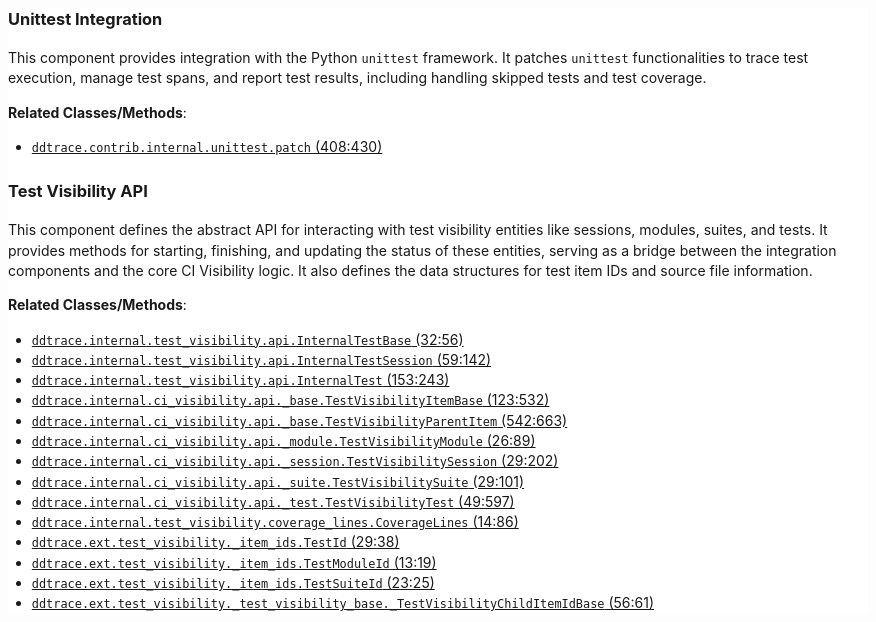 
### Unittest Integration
This component provides integration with the Python `unittest` framework. It patches `unittest` functionalities to trace test execution, manage test spans, and report test results, including handling skipped tests and test coverage.


**Related Classes/Methods**:

- <a href="https://github.com/DataDog/dd-trace-py/blob/master/ddtrace/contrib/internal/unittest/patch.py#L408-L430" target="_blank" rel="noopener noreferrer">`ddtrace.contrib.internal.unittest.patch` (408:430)</a>


### Test Visibility API
This component defines the abstract API for interacting with test visibility entities like sessions, modules, suites, and tests. It provides methods for starting, finishing, and updating the status of these entities, serving as a bridge between the integration components and the core CI Visibility logic. It also defines the data structures for test item IDs and source file information.


**Related Classes/Methods**:

- <a href="https://github.com/DataDog/dd-trace-py/blob/master/ddtrace/internal/test_visibility/api.py#L32-L56" target="_blank" rel="noopener noreferrer">`ddtrace.internal.test_visibility.api.InternalTestBase` (32:56)</a>
- <a href="https://github.com/DataDog/dd-trace-py/blob/master/ddtrace/internal/test_visibility/api.py#L59-L142" target="_blank" rel="noopener noreferrer">`ddtrace.internal.test_visibility.api.InternalTestSession` (59:142)</a>
- <a href="https://github.com/DataDog/dd-trace-py/blob/master/ddtrace/internal/test_visibility/api.py#L153-L243" target="_blank" rel="noopener noreferrer">`ddtrace.internal.test_visibility.api.InternalTest` (153:243)</a>
- <a href="https://github.com/DataDog/dd-trace-py/blob/master/ddtrace/internal/ci_visibility/api/_base.py#L123-L532" target="_blank" rel="noopener noreferrer">`ddtrace.internal.ci_visibility.api._base.TestVisibilityItemBase` (123:532)</a>
- <a href="https://github.com/DataDog/dd-trace-py/blob/master/ddtrace/internal/ci_visibility/api/_base.py#L542-L663" target="_blank" rel="noopener noreferrer">`ddtrace.internal.ci_visibility.api._base.TestVisibilityParentItem` (542:663)</a>
- <a href="https://github.com/DataDog/dd-trace-py/blob/master/ddtrace/internal/ci_visibility/api/_module.py#L26-L89" target="_blank" rel="noopener noreferrer">`ddtrace.internal.ci_visibility.api._module.TestVisibilityModule` (26:89)</a>
- <a href="https://github.com/DataDog/dd-trace-py/blob/master/ddtrace/internal/ci_visibility/api/_session.py#L29-L202" target="_blank" rel="noopener noreferrer">`ddtrace.internal.ci_visibility.api._session.TestVisibilitySession` (29:202)</a>
- <a href="https://github.com/DataDog/dd-trace-py/blob/master/ddtrace/internal/ci_visibility/api/_suite.py#L29-L101" target="_blank" rel="noopener noreferrer">`ddtrace.internal.ci_visibility.api._suite.TestVisibilitySuite` (29:101)</a>
- <a href="https://github.com/DataDog/dd-trace-py/blob/master/ddtrace/internal/ci_visibility/api/_test.py#L49-L597" target="_blank" rel="noopener noreferrer">`ddtrace.internal.ci_visibility.api._test.TestVisibilityTest` (49:597)</a>
- <a href="https://github.com/DataDog/dd-trace-py/blob/master/ddtrace/internal/test_visibility/coverage_lines.py#L14-L86" target="_blank" rel="noopener noreferrer">`ddtrace.internal.test_visibility.coverage_lines.CoverageLines` (14:86)</a>
- <a href="https://github.com/DataDog/dd-trace-py/blob/master/ddtrace/ext/test_visibility/_item_ids.py#L29-L38" target="_blank" rel="noopener noreferrer">`ddtrace.ext.test_visibility._item_ids.TestId` (29:38)</a>
- <a href="https://github.com/DataDog/dd-trace-py/blob/master/ddtrace/ext/test_visibility/_item_ids.py#L13-L19" target="_blank" rel="noopener noreferrer">`ddtrace.ext.test_visibility._item_ids.TestModuleId` (13:19)</a>
- <a href="https://github.com/DataDog/dd-trace-py/blob/master/ddtrace/ext/test_visibility/_item_ids.py#L23-L25" target="_blank" rel="noopener noreferrer">`ddtrace.ext.test_visibility._item_ids.TestSuiteId` (23:25)</a>
- <a href="https://github.com/DataDog/dd-trace-py/blob/master/ddtrace/ext/test_visibility/_test_visibility_base.py#L56-L61" target="_blank" rel="noopener noreferrer">`ddtrace.ext.test_visibility._test_visibility_base._TestVisibilityChildItemIdBase` (56:61)</a>